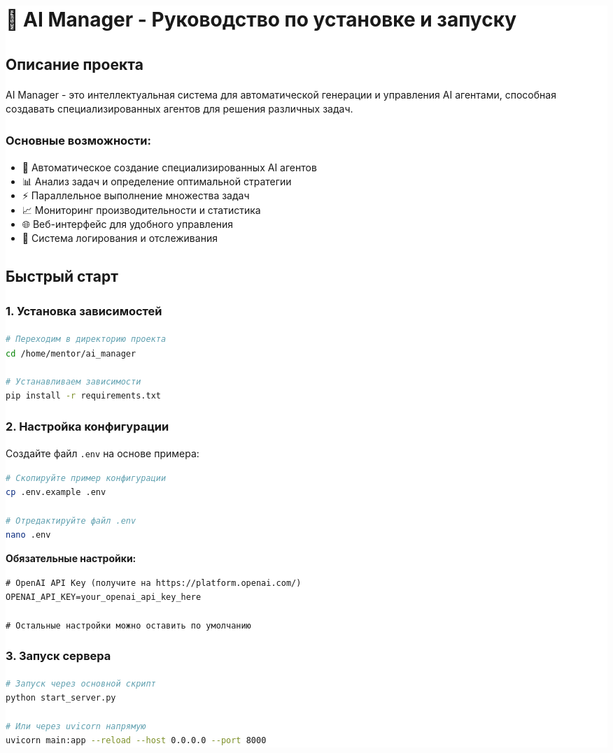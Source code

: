 # 🚀 AI Manager - Руководство по установке и запуску

## Описание проекта

AI Manager - это интеллектуальная система для автоматической генерации и управления AI агентами, способная создавать специализированных агентов для решения различных задач.

### Основные возможности:
- 🤖 Автоматическое создание специализированных AI агентов
- 📊 Анализ задач и определение оптимальной стратегии
- ⚡ Параллельное выполнение множества задач
- 📈 Мониторинг производительности и статистика
- 🌐 Веб-интерфейс для удобного управления
- 📝 Система логирования и отслеживания

## Быстрый старт

### 1. Установка зависимостей

```bash
# Переходим в директорию проекта
cd /home/mentor/ai_manager

# Устанавливаем зависимости
pip install -r requirements.txt
```

### 2. Настройка конфигурации

Создайте файл `.env` на основе примера:

```bash
# Скопируйте пример конфигурации
cp .env.example .env

# Отредактируйте файл .env
nano .env
```

**Обязательные настройки:**
```env
# OpenAI API Key (получите на https://platform.openai.com/)
OPENAI_API_KEY=your_openai_api_key_here

# Остальные настройки можно оставить по умолчанию
```

### 3. Запуск сервера

```bash
# Запуск через основной скрипт
python start_server.py

# Или через uvicorn напрямую
uvicorn main:app --reload --host 0.0.0.0 --port 8000
```
